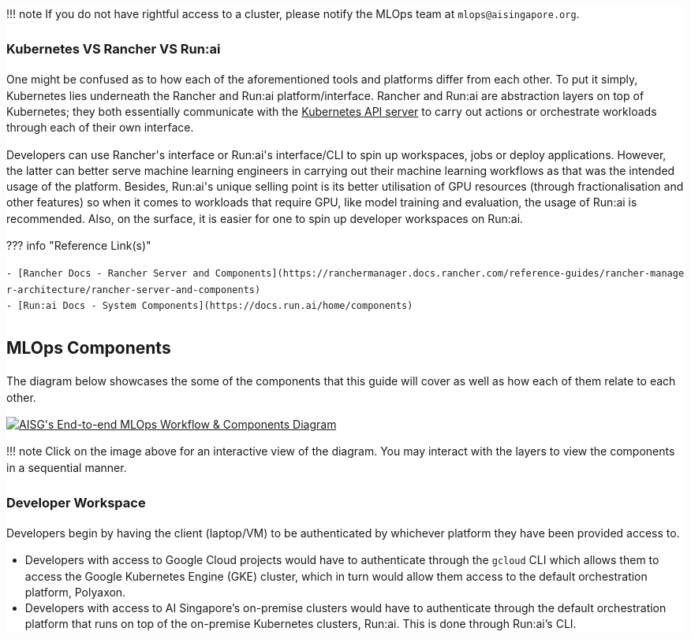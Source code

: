 !!! note
    If you do not have rightful access to a cluster, please notify the
    MLOps team at `mlops@aisingapore.org`.

### Kubernetes VS Rancher VS Run:ai

One might be confused as to how each of the aforementioned tools and
platforms differ from each other. To put it simply, Kubernetes lies
underneath the Rancher and Run:ai platform/interface. Rancher and Run:ai
are abstraction layers on top of Kubernetes; they both
essentially communicate with the
[Kubernetes API server](https://kubernetes.io/docs/concepts/overview/kubernetes-api)
to carry out actions or orchestrate workloads through each of their own
interface.

Developers can use Rancher's interface or Run:ai's interface/CLI to
spin up workspaces, jobs or deploy applications. However, the latter can
better serve machine learning engineers in carrying out their machine
learning workflows as that was the intended usage of the platform.
Besides, Run:ai's unique selling point is its better utilisation of
GPU resources (through fractionalisation and other features)
so when it comes to workloads that require GPU, like
model training and evaluation, the usage of Run:ai is recommended.
Also, on the surface, it is easier for one to spin up developer
workspaces on Run:ai.

??? info "Reference Link(s)"

    - [Rancher Docs - Rancher Server and Components](https://ranchermanager.docs.rancher.com/reference-guides/rancher-manager-architecture/rancher-server-and-components)
    - [Run:ai Docs - System Components](https://docs.run.ai/home/components)

## MLOps Components

The diagram below showcases the some of the components that this guide
will cover as well as how each of them relate to each other.

[![AISG's End-to-end MLOps Workflow & Components Diagram](assets/images/aisg-e2e-mlops-workflow-components_jul2023.png)](assets/aisg-e2e-mlops-workflow-components_jul2023.html)

!!! note
    Click on the image above for an interactive view of the diagram.
    You may interact with the layers to view the components in a
    sequential manner.

### Developer Workspace

Developers begin by having the client (laptop/VM) to be authenticated by
whichever platform they have been provided access to.

- Developers with access to Google Cloud projects would have to
  authenticate through the `gcloud` CLI which allows them to access the
  Google Kubernetes Engine (GKE) cluster, which in turn would allow them
  access to the default orchestration platform, Polyaxon.
- Developers with access to AI Singapore’s on-premise clusters would
  have to authenticate through the default orchestration platform that
  runs on top of the on-premise Kubernetes clusters, Run:ai.
  This is done through Run:ai’s CLI.
